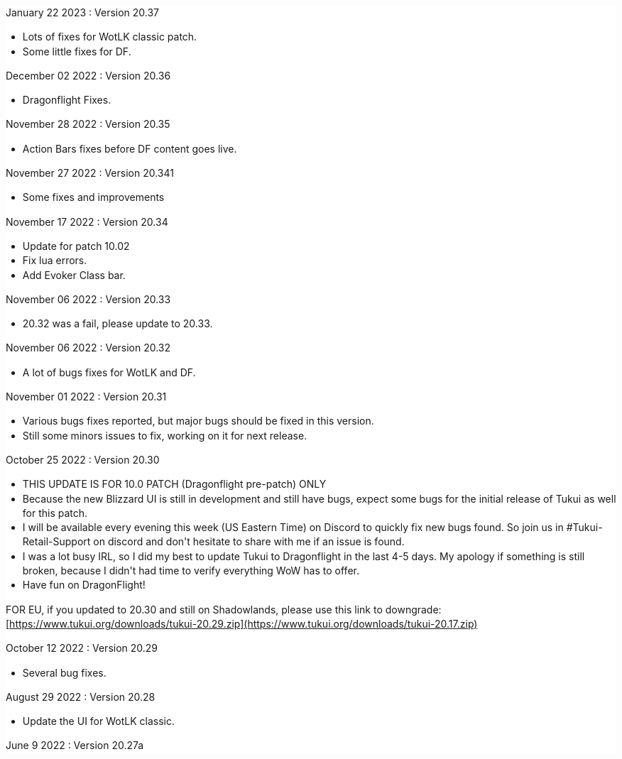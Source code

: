 January 22 2023 : Version 20.37  

*   Lots of fixes for WotLK classic patch.
*   Some little fixes for DF.

December 02 2022 : Version 20.36  

*   Dragonflight Fixes.

November 28 2022 : Version 20.35  

*   Action Bars fixes before DF content goes live.

November 27 2022 : Version 20.341  

*   Some fixes and improvements

November 17 2022 : Version 20.34  

*   Update for patch 10.02
*   Fix lua errors.
*   Add Evoker Class bar.

November 06 2022 : Version 20.33  

*   20.32 was a fail, please update to 20.33.

November 06 2022 : Version 20.32  

*   A lot of bugs fixes for WotLK and DF.

November 01 2022 : Version 20.31  

*   Various bugs fixes reported, but major bugs should be fixed in this version.
*   Still some minors issues to fix, working on it for next release.

October 25 2022 : Version 20.30  

*   THIS UPDATE IS FOR 10.0 PATCH (Dragonflight pre-patch) ONLY
*   Because the new Blizzard UI is still in development and still have bugs, expect some bugs for the initial release of Tukui as well for this patch.
*   I will be available every evening this week (US Eastern Time) on Discord to quickly fix new bugs found. So join us in #Tukui-Retail-Support on discord and don't hesitate to share with me if an issue is found.
*   I was a lot busy IRL, so I did my best to update Tukui to Dragonflight in the last 4-5 days. My apology if something is still broken, because I didn't had time to verify everything WoW has to offer.
*   Have fun on DragonFlight!

FOR EU, if you updated to 20.30 and still on Shadowlands, please use this link to downgrade: [https://www.tukui.org/downloads/tukui-20.29.zip](https://www.tukui.org/downloads/tukui-20.17.zip)  
  
October 12 2022 : Version 20.29  

*   Several bug fixes.

August 29 2022 : Version 20.28  

*   Update the UI for WotLK classic.

June 9 2022 : Version 20.27a  
